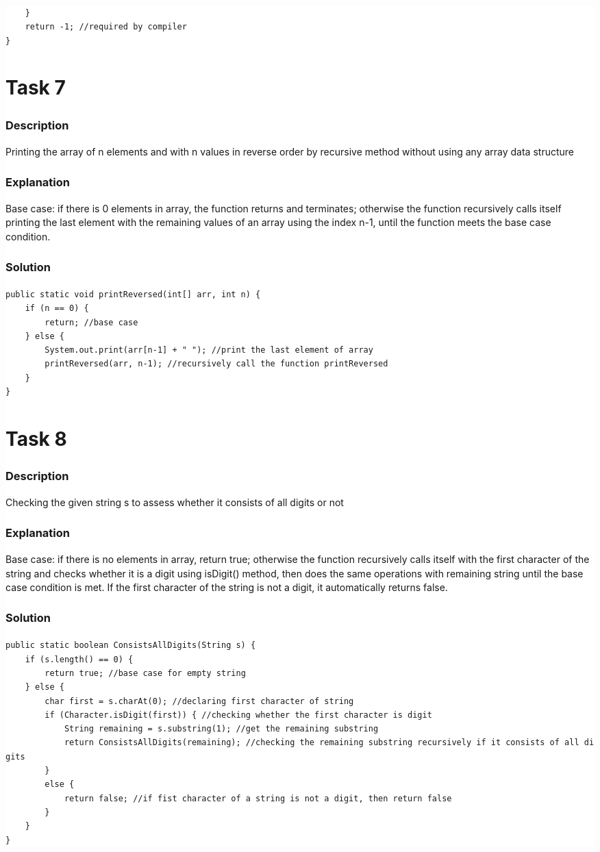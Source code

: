         }
        return -1; //required by compiler
    }

# Task 7
### Description
Printing the array of n elements and with n values in reverse order by recursive method without using any array data structure
### Explanation
Base case: if there is 0 elements in array, the function returns and terminates; otherwise the function recursively calls itself printing the last element with the remaining values of an array using the index n-1, until the function meets the base case condition.
### Solution
    public static void printReversed(int[] arr, int n) {
        if (n == 0) {
            return; //base case
        } else {
            System.out.print(arr[n-1] + " "); //print the last element of array
            printReversed(arr, n-1); //recursively call the function printReversed
        }
    }

# Task 8
### Description
Checking the given string s to assess whether it consists of all digits or not
### Explanation
Base case: if there is no elements in array, return true; otherwise the function recursively calls itself with the first character of the string and checks whether it is a digit using isDigit() method, then does the same operations with remaining string until the base case condition is met. If the first character of the string is not a digit, it automatically returns false.
### Solution
    public static boolean ConsistsAllDigits(String s) {
        if (s.length() == 0) {
            return true; //base case for empty string
        } else {
            char first = s.charAt(0); //declaring first character of string
            if (Character.isDigit(first)) { //checking whether the first character is digit
                String remaining = s.substring(1); //get the remaining substring
                return ConsistsAllDigits(remaining); //checking the remaining substring recursively if it consists of all digits
            }
            else {
                return false; //if fist character of a string is not a digit, then return false
            }
        }
    }
